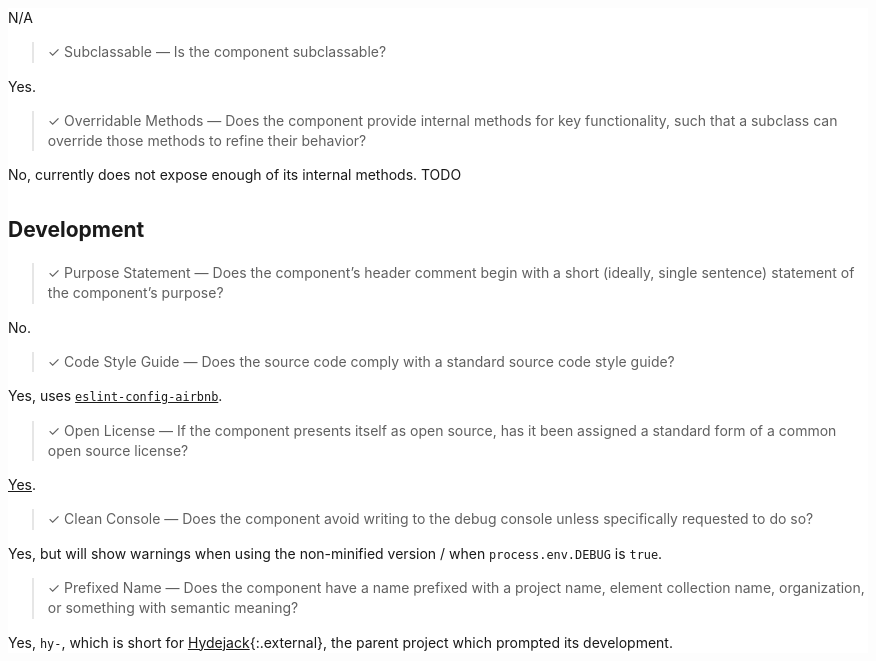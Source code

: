 N/A

> ✓ Subclassable — Is the component subclassable?

Yes.

> ✓ Overridable Methods — Does the component provide internal methods for key functionality, such that a subclass can override those methods to refine their behavior?

No, currently does not expose enough of its internal methods. TODO


## Development

> ✓ Purpose Statement — Does the component’s header comment begin with a short (ideally, single sentence) statement of the component’s purpose?

No.

> ✓ Code Style Guide — Does the source code comply with a standard source code style guide?

Yes, uses [`eslint-config-airbnb`](https://www.npmjs.com/package/eslint-config-airbnb).

> ✓ Open License — If the component presents itself as open source, has it been assigned a standard form of a common open source license?

[Yes](../LICENSE.md).

> ✓ Clean Console — Does the component avoid writing to the debug console unless specifically requested to do so?

Yes, but will show warnings when using the non-minified version / when `process.env.DEBUG` is `true`.

> ✓ Prefixed Name — Does the component have a name prefixed with a project name, element collection name, organization, or something with semantic meaning?

Yes, `hy-`, which is short for [Hydejack](https://qwtel.com/hydejack/){:.external}, the parent project which prompted its development.
